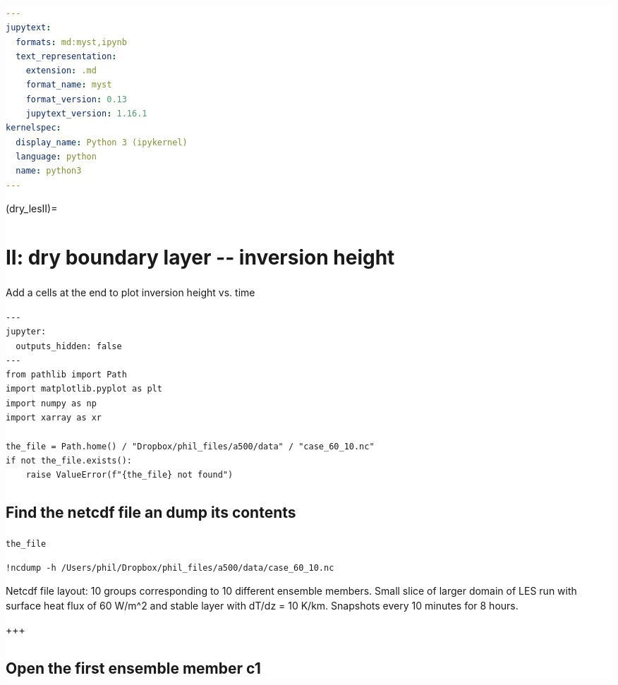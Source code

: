 ```yaml
---
jupytext:
  formats: md:myst,ipynb
  text_representation:
    extension: .md
    format_name: myst
    format_version: 0.13
    jupytext_version: 1.16.1
kernelspec:
  display_name: Python 3 (ipykernel)
  language: python
  name: python3
---
```


(dry_lesII)=
# II: dry boundary layer -- inversion height

Add a cells at the end to plot inversion height vs. time

```{code-cell} ipython3
---
jupyter:
  outputs_hidden: false
---
from pathlib import Path
import matplotlib.pyplot as plt
import numpy as np
import xarray as xr

the_file = Path.home() / "Dropbox/phil_files/a500/data" / "case_60_10.nc"
if not the_file.exists():
    raise ValueError(f"{the_file} not found")
```

## Find the netcdf file an dump its contents

```{code-cell} ipython3
the_file
```

```{code-cell} ipython3
!ncdump -h /Users/phil/Dropbox/phil_files/a500/data/case_60_10.nc
```

Netcdf file layout:  10 groups corresponding to 10 different ensemble members.  Small slice of larger domain of LES run with surface heat flux of 60 W/m^2 and stable layer with dT/dz = 10 K/km.  Snapshots every 10 minutes for 8 hours.

+++

## Open the first ensemble member c1
